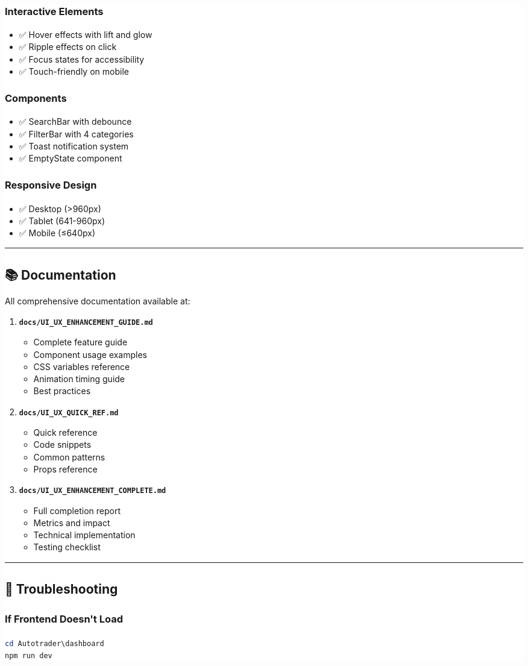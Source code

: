 ### Interactive Elements
- ✅ Hover effects with lift and glow
- ✅ Ripple effects on click
- ✅ Focus states for accessibility
- ✅ Touch-friendly on mobile

### Components
- ✅ SearchBar with debounce
- ✅ FilterBar with 4 categories
- ✅ Toast notification system
- ✅ EmptyState component

### Responsive Design
- ✅ Desktop (>960px)
- ✅ Tablet (641-960px)
- ✅ Mobile (≤640px)

---

## 📚 Documentation

All comprehensive documentation available at:

1. **`docs/UI_UX_ENHANCEMENT_GUIDE.md`**
   - Complete feature guide
   - Component usage examples
   - CSS variables reference
   - Animation timing guide
   - Best practices

2. **`docs/UI_UX_QUICK_REF.md`**
   - Quick reference
   - Code snippets
   - Common patterns
   - Props reference

3. **`docs/UI_UX_ENHANCEMENT_COMPLETE.md`**
   - Full completion report
   - Metrics and impact
   - Technical implementation
   - Testing checklist

---

## 🔧 Troubleshooting

### If Frontend Doesn't Load
```powershell
cd Autotrader\dashboard
npm run dev
```

